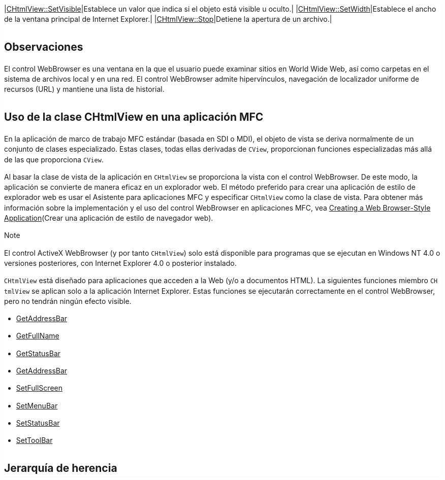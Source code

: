 |[CHtmlView::SetVisible](#setvisible)|Establece un valor que indica si el objeto está visible u oculto.|
|[CHtmlView::SetWidth](#setwidth)|Establece el ancho de la ventana principal de Internet Explorer.|
|[CHtmlView::Stop](#stop)|Detiene la apertura de un archivo.|

## <a name="remarks"></a>Observaciones

El control WebBrowser es una ventana en la que el usuario puede examinar sitios en World Wide Web, así como carpetas en el sistema de archivos local y en una red. El control WebBrowser admite hipervínculos, navegación de localizador uniforme de recursos (URL) y mantiene una lista de historial.

## <a name="using-the-chtmlview-class-in-an-mfc-application"></a>Uso de la clase CHtmlView en una aplicación MFC

En la aplicación de marco de trabajo MFC estándar (basada en SDI o MDI), el objeto de vista se deriva normalmente de un conjunto de clases especializado. Estas clases, todas ellas derivadas de `CView`, proporcionan funciones especializadas más allá de las que proporciona `CView`.

Al basar la clase de vista de la aplicación en `CHtmlView` se proporciona la vista con el control WebBrowser. De este modo, la aplicación se convierte de manera eficaz en un explorador web. El método preferido para crear una aplicación de estilo de explorador web es usar el Asistente para aplicaciones MFC y especificar `CHtmlView` como la clase de vista. Para obtener más información sobre la implementación y el uso del control WebBrowser en aplicaciones MFC, vea [Creating a Web Browser-Style Application](../../mfc/reference/creating-a-web-browser-style-mfc-application.md)(Crear una aplicación de estilo de navegador web).

> [!NOTE]
> El control ActiveX WebBrowser (y por tanto `CHtmlView`) solo está disponible para programas que se ejecutan en Windows NT 4.0 o versiones posteriores, con Internet Explorer 4.0 o posterior instalado.

`CHtmlView` está diseñado para aplicaciones que acceden a la Web (y/o a documentos HTML). La siguientes funciones miembro `CHtmlView` se aplican solo a la aplicación Internet Explorer. Estas funciones se ejecutarán correctamente en el control WebBrowser, pero no tendrán ningún efecto visible.

- [GetAddressBar](#getaddressbar)

- [GetFullName](#getfullname)

- [GetStatusBar](#getstatusbar)

- [GetAddressBar](#setaddressbar)

- [SetFullScreen](#setfullscreen)

- [SetMenuBar](#setmenubar)

- [SetStatusBar](#setstatusbar)

- [SetToolBar](#settoolbar)

## <a name="inheritance-hierarchy"></a>Jerarquía de herencia
